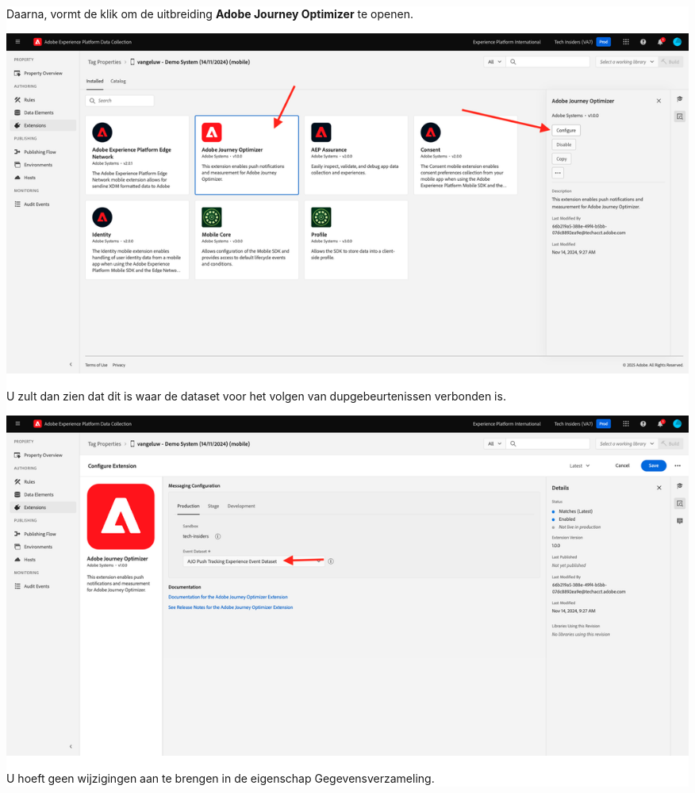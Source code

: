 Daarna, vormt de klik **&#x200B;**&#x200B;om de uitbreiding **Adobe Journey Optimizer** te openen.

![ de Inzameling van Gegevens van Adobe Experience Platform ](./images/launchprop9.png)

U zult dan zien dat dit is waar de dataset voor het volgen van dupgebeurtenissen verbonden is.

![ de Inzameling van Gegevens van Adobe Experience Platform ](./images/launchprop10.png)

U hoeft geen wijzigingen aan te brengen in de eigenschap Gegevensverzameling.
